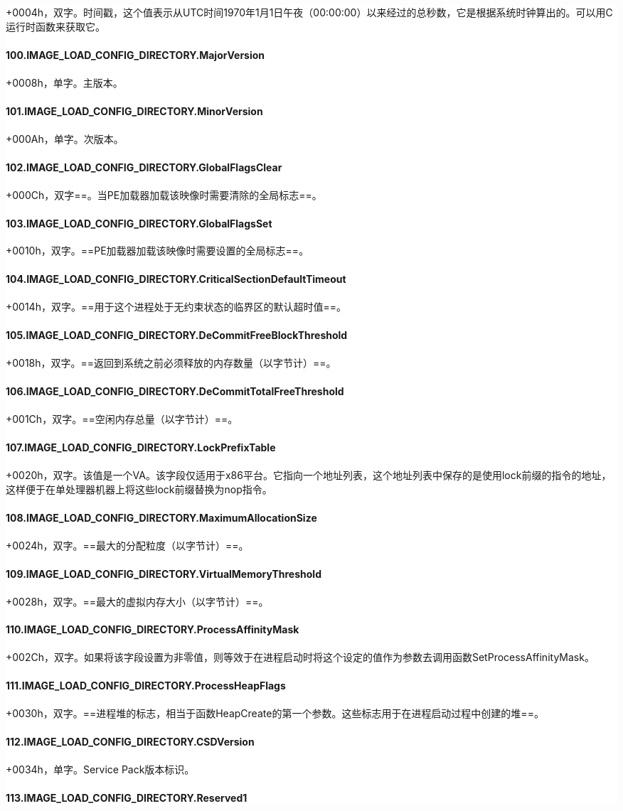 +0004h，双字。时间戳，这个值表示从UTC时间1970年1月1日午夜（00:00:00）以来经过的总秒数，它是根据系统时钟算出的。可以用C运行时函数来获取它。

#### 100.IMAGE_LOAD_CONFIG_DIRECTORY.MajorVersion

+0008h，单字。主版本。

#### 101.IMAGE_LOAD_CONFIG_DIRECTORY.MinorVersion

+000Ah，单字。次版本。

#### 102.IMAGE_LOAD_CONFIG_DIRECTORY.GlobalFlagsClear

+000Ch，双字==。当PE加载器加载该映像时需要清除的全局标志==。

#### 103.IMAGE_LOAD_CONFIG_DIRECTORY.GlobalFlagsSet

+0010h，双字。==PE加载器加载该映像时需要设置的全局标志==。

#### 104.IMAGE_LOAD_CONFIG_DIRECTORY.CriticalSectionDefaultTimeout

+0014h，双字。==用于这个进程处于无约束状态的临界区的默认超时值==。

#### 105.IMAGE_LOAD_CONFIG_DIRECTORY.DeCommitFreeBlockThreshold

+0018h，双字。==返回到系统之前必须释放的内存数量（以字节计）==。

#### 106.IMAGE_LOAD_CONFIG_DIRECTORY.DeCommitTotalFreeThreshold

+001Ch，双字。==空闲内存总量（以字节计）==。

#### 107.IMAGE_LOAD_CONFIG_DIRECTORY.LockPrefixTable

+0020h，双字。该值是一个VA。该字段仅适用于x86平台。它指向一个地址列表，这个地址列表中保存的是使用lock前缀的指令的地址，这样便于在单处理器机器上将这些lock前缀替换为nop指令。

#### 108.IMAGE_LOAD_CONFIG_DIRECTORY.MaximumAllocationSize

+0024h，双字。==最大的分配粒度（以字节计）==。

#### 109.IMAGE_LOAD_CONFIG_DIRECTORY.VirtualMemoryThreshold

+0028h，双字。==最大的虚拟内存大小（以字节计）==。

#### 110.IMAGE_LOAD_CONFIG_DIRECTORY.ProcessAffinityMask

+002Ch，双字。如果将该字段设置为非零值，则等效于在进程启动时将这个设定的值作为参数去调用函数SetProcessAffinityMask。

#### 111.IMAGE_LOAD_CONFIG_DIRECTORY.ProcessHeapFlags

+0030h，双字。==进程堆的标志，相当于函数HeapCreate的第一个参数。这些标志用于在进程启动过程中创建的堆==。

#### 112.IMAGE_LOAD_CONFIG_DIRECTORY.CSDVersion

+0034h，单字。Service Pack版本标识。

#### 113.IMAGE_LOAD_CONFIG_DIRECTORY.Reserved1
